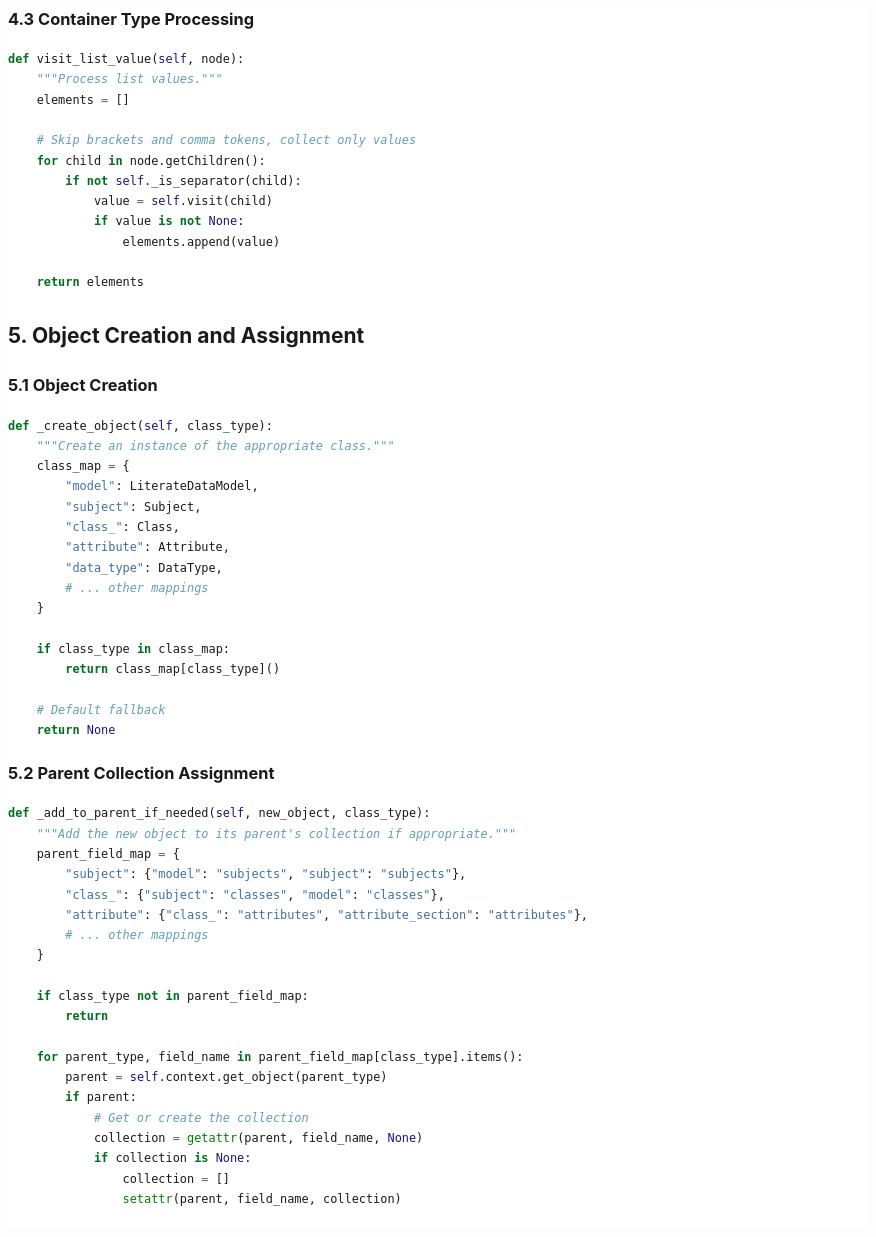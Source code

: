 ### 4.3 Container Type Processing

```python
def visit_list_value(self, node):
    """Process list values."""
    elements = []
    
    # Skip brackets and comma tokens, collect only values
    for child in node.getChildren():
        if not self._is_separator(child):
            value = self.visit(child)
            if value is not None:
                elements.append(value)
    
    return elements
```

## 5. Object Creation and Assignment

### 5.1 Object Creation

```python
def _create_object(self, class_type):
    """Create an instance of the appropriate class."""
    class_map = {
        "model": LiterateDataModel,
        "subject": Subject,
        "class_": Class,
        "attribute": Attribute,
        "data_type": DataType,
        # ... other mappings
    }
    
    if class_type in class_map:
        return class_map[class_type]()
    
    # Default fallback
    return None
```

### 5.2 Parent Collection Assignment

```python
def _add_to_parent_if_needed(self, new_object, class_type):
    """Add the new object to its parent's collection if appropriate."""
    parent_field_map = {
        "subject": {"model": "subjects", "subject": "subjects"},
        "class_": {"subject": "classes", "model": "classes"},
        "attribute": {"class_": "attributes", "attribute_section": "attributes"},
        # ... other mappings
    }
    
    if class_type not in parent_field_map:
        return
    
    for parent_type, field_name in parent_field_map[class_type].items():
        parent = self.context.get_object(parent_type)
        if parent:
            # Get or create the collection
            collection = getattr(parent, field_name, None)
            if collection is None:
                collection = []
                setattr(parent, field_name, collection)
            
```
